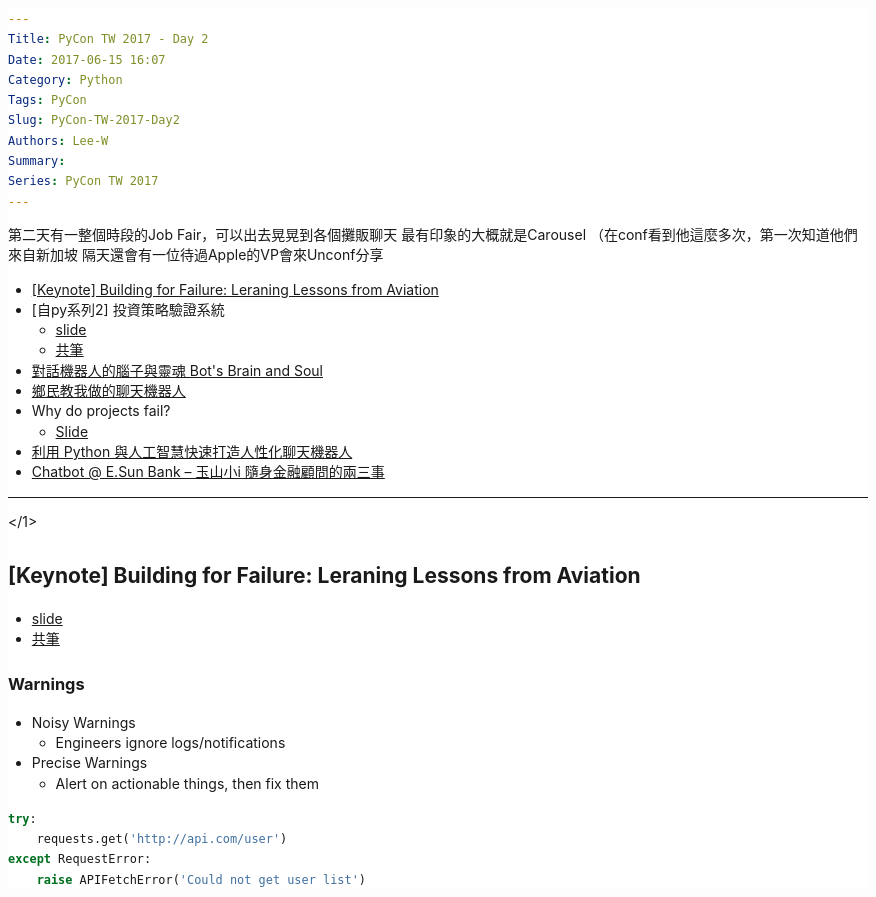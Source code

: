 ```yaml
---
Title: PyCon TW 2017 - Day 2
Date: 2017-06-15 16:07
Category: Python
Tags: PyCon
Slug: PyCon-TW-2017-Day2
Authors: Lee-W
Summary: 
Series: PyCon TW 2017
---
```


第二天有一整個時段的Job Fair，可以出去晃晃到各個攤販聊天
最有印象的大概就是Carousel
（在conf看到他這麼多次，第一次知道他們來自新加坡
隔天還會有一位待過Apple的VP會來Unconf分享



* [[Keynote] Building for Failure: Leraning Lessons from Aviation](#1)
* [自py系列2] 投資策略驗證系統
	* [slide](https://docs.google.com/presentation/d/1i5PwAHxXZQ2fewn194_gRU3kMG5s-04s1Pil0yJREHQ/edit#slide=id.g1ce6af9da4_1_8)
	* [共筆](https://hackfoldr.org/pycontw2017/https%253A%252F%252Fhackmd.io%252Fs%252FBkMVJwTy-)
* [對話機器人的腦子與靈魂 Bot's Brain and Soul](#3)
* [鄉民教我做的聊天機器人](#4)
* Why do projects fail?
	* [Slide](https://www.slideshare.net/ssuser2cbb78/pycon-tw-2017-why-do-projects-fail-lets-talk-about-the-story-of-sinonpy) 
* [利用 Python 與人工智慧快速打造人性化聊天機器人](#6)
* [Chatbot @ E.Sun Bank – 玉山小i 隨身金融顧問的兩三事](#7)

---

<a name='1'></1>
## [Keynote] Building for Failure: Leraning Lessons from Aviation

- [slide](https://speakerdeck.com/andrewgodwin/building-for-failure-learning-lessons-from-aviation)
- [共筆](https://hackfoldr.org/pycontw2017/https%253A%252F%252Fhackmd.io%252Fs%252FBk3_mwakZ)

### Warnings

- Noisy Warnings
	- Engineers ignore logs/notifications
- Precise Warnings
	- Alert on actionable things, then fix them

```python
try:
	requests.get('http://api.com/user')
except RequestError:
	raise APIFetchError('Could not get user list')
```
